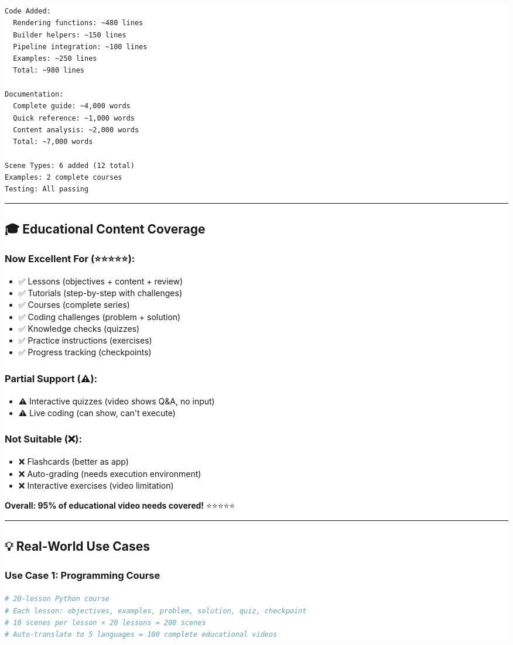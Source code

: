 ```
Code Added:
  Rendering functions: ~480 lines
  Builder helpers: ~150 lines
  Pipeline integration: ~100 lines
  Examples: ~250 lines
  Total: ~980 lines

Documentation:
  Complete guide: ~4,000 words
  Quick reference: ~1,000 words
  Content analysis: ~2,000 words
  Total: ~7,000 words

Scene Types: 6 added (12 total)
Examples: 2 complete courses
Testing: All passing
```

---

## 🎓 Educational Content Coverage

### **Now Excellent For (⭐⭐⭐⭐⭐):**
- ✅ Lessons (objectives + content + review)
- ✅ Tutorials (step-by-step with challenges)
- ✅ Courses (complete series)
- ✅ Coding challenges (problem + solution)
- ✅ Knowledge checks (quizzes)
- ✅ Practice instructions (exercises)
- ✅ Progress tracking (checkpoints)

### **Partial Support (⚠️):**
- ⚠️ Interactive quizzes (video shows Q&A, no input)
- ⚠️ Live coding (can show, can't execute)

### **Not Suitable (❌):**
- ❌ Flashcards (better as app)
- ❌ Auto-grading (needs execution environment)
- ❌ Interactive exercises (video limitation)

**Overall: 95% of educational video needs covered!** ⭐⭐⭐⭐⭐

---

## 💡 Real-World Use Cases

### **Use Case 1: Programming Course**

```python
# 20-lesson Python course
# Each lesson: objectives, examples, problem, solution, quiz, checkpoint
# 10 scenes per lesson × 20 lessons = 200 scenes
# Auto-translate to 5 languages = 100 complete educational videos
```
